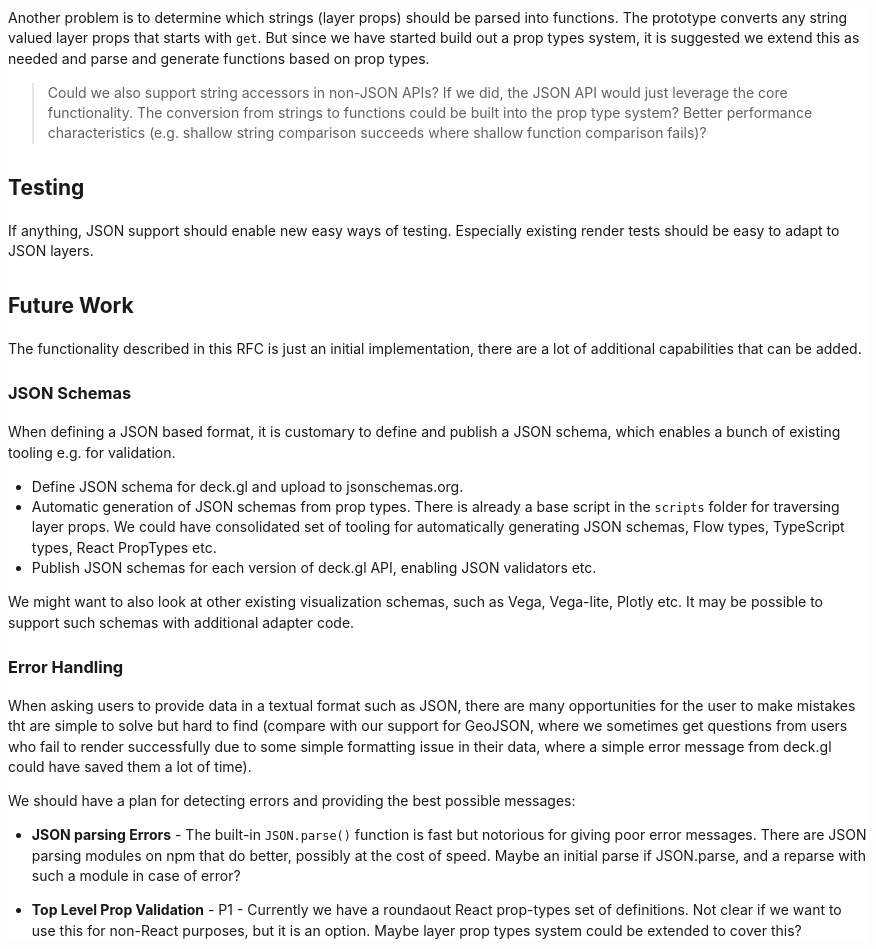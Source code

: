 Another problem is to determine which strings (layer props) should be parsed into functions. The prototype converts any string valued layer props that starts with `get`.  But since we have started build out a prop types system, it is suggested we extend this as needed and parse and generate functions based on prop types.

> Could we also support string accessors in non-JSON APIs? If we did, the JSON API would just leverage the core functionality. The conversion from strings to functions could be built into the prop type system? Better performance characteristics (e.g. shallow string comparison succeeds where shallow function comparison fails)?


## Testing

If anything, JSON support should enable new easy ways of testing. Especially existing render tests should be easy to adapt to JSON layers.


## Future Work

The functionality described in this RFC is just an initial implementation, there are a lot of additional capabilities that can be added.


### JSON Schemas

When defining a JSON based format, it is customary to define and publish a JSON schema, which enables a bunch of existing tooling e.g. for validation.

* Define JSON schema for deck.gl and upload to jsonschemas.org.
* Automatic generation of JSON schemas from prop types. There is already a base script in the `scripts` folder for traversing layer props. We could have consolidated set of tooling for automatically generating JSON schemas, Flow types, TypeScript types, React PropTypes etc.
* Publish JSON schemas for each version of deck.gl API, enabling JSON validators etc.

We might want to also look at other existing visualization schemas, such as Vega, Vega-lite, Plotly etc. It may be possible to support such schemas with additional adapter code.


### Error Handling

When asking users to provide data in a textual format such as JSON, there are many opportunities for the user to make mistakes tht are simple to solve but hard to find (compare with our support for GeoJSON, where we sometimes get questions from users who fail to render successfully due to some simple formatting issue in their data, where a simple error message from deck.gl could have saved them a lot of time).

We should have a plan for detecting errors and providing the best possible messages:

* **JSON parsing Errors** - The built-in `JSON.parse()` function is fast but notorious for giving poor error messages. There are JSON parsing modules on npm that do better, possibly at the cost of speed. Maybe an initial parse if JSON.parse, and a reparse with such a module in case of error?

* **Top Level Prop Validation** - P1 - Currently we have a roundaout React prop-types set of definitions. Not clear if we want to use this for non-React purposes, but it is an option. Maybe layer prop types system could be extended to cover this?
